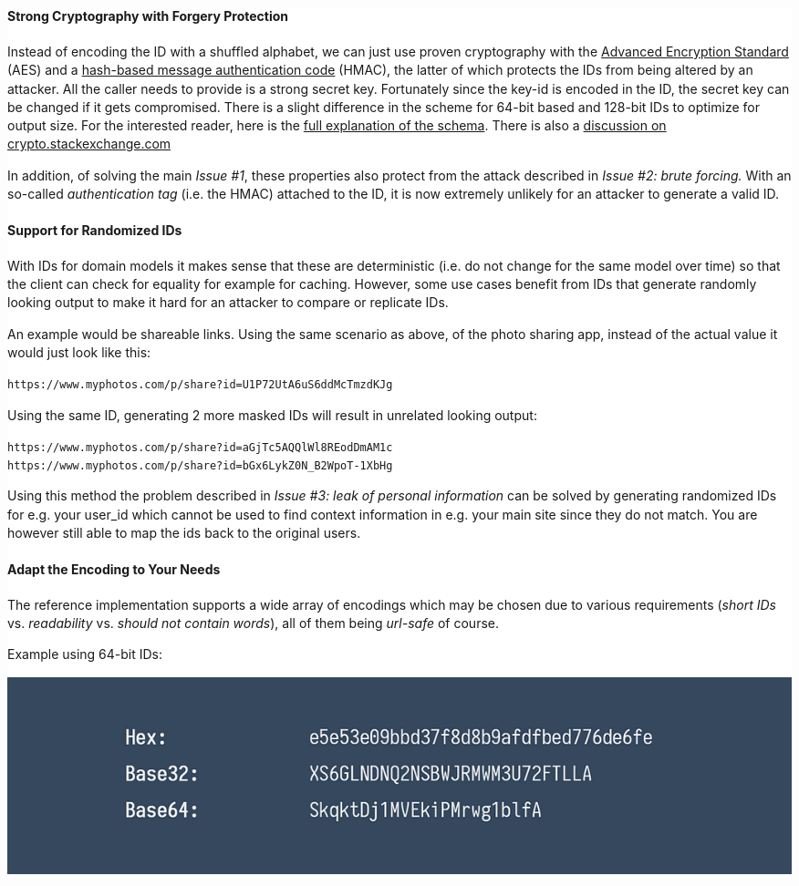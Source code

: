 #### Strong Cryptography with Forgery Protection

Instead of encoding the ID with a shuffled alphabet, we can just use proven cryptography with the [Advanced Encryption Standard](https://en.wikipedia.org/wiki/Advanced_Encryption_Standard) (AES) and a [hash-based message authentication code](https://en.wikipedia.org/wiki/HMAC) (HMAC), the latter of which protects the IDs from being altered by an attacker. All the caller needs to provide is a strong secret key. Fortunately since the key-id is encoded in the ID, the secret key can be changed if it gets compromised. There is a slight difference in the scheme for 64-bit based and 128-bit IDs to optimize for output size. For the interested reader, here is the [full explanation of the schema](https://github.com/patrickfav/id-mask#encryption-schema). There is also a [discussion on crypto.stackexchange.com](https://crypto.stackexchange.com/q/68415/44838)

In addition, of solving the main _Issue #1_, these properties also protect from the attack described in _Issue #2: brute forcing._ With an so-called _authentication tag_ (i.e. the HMAC) attached to the ID, it is now extremely unlikely for an attacker to generate a valid ID.

#### Support for Randomized IDs

With IDs for domain models it makes sense that these are deterministic (i.e. do not change for the same model over time) so that the client can check for equality for example for caching. However, some use cases benefit from IDs that generate randomly looking output to make it hard for an attacker to compare or replicate IDs.

An example would be shareable links. Using the same scenario as above, of the photo sharing app, instead of the actual value it would just look like this:

```
https://www.myphotos.com/p/share?id=U1P72UtA6uS6ddMcTmzdKJg
```

Using the same ID, generating 2 more masked IDs will result in unrelated looking output:

```
https://www.myphotos.com/p/share?id=aGjTc5AQQlWl8REodDmAM1c  
https://www.myphotos.com/p/share?id=bGx6LykZ0N_B2WpoT-1XbHg
```

Using this method the problem described in _Issue #3: leak of personal information_ can be solved by generating randomized IDs for e.g. your user\_id which cannot be used to find context information in e.g. your main site since they do not match. You are however still able to map the ids back to the original users.

#### Adapt the Encoding to Your Needs

The reference implementation supports a wide array of encodings which may be chosen due to various requirements (_short IDs_ vs. _readability_ vs. _should not contain words_), all of them being _url-safe_ of course.

Example using 64-bit IDs:

![](article_29976eabfae3fd5af311193c.png)
